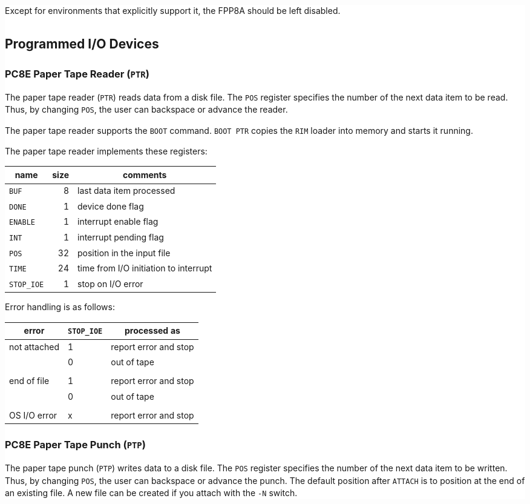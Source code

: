 Except for environments that explicitly support it, the FPP8A should
be left disabled.

## Programmed I/O Devices

### PC8E Paper Tape Reader (`PTR`)

The paper tape reader (`PTR`) reads data from a disk file. The `POS`
register specifies the number of the next data item to be read. Thus,
by changing `POS`, the user can backspace or advance the reader.

The paper tape reader supports the `BOOT` command. `BOOT PTR` copies
the `RIM` loader into memory and starts it running.

The paper tape reader implements these registers:

| name       | size | comments                              |
|------------|-----:|---------------------------------------|
| `BUF`      | 8    | last data item processed              |
| `DONE`     | 1    | device done flag                      |
| `ENABLE`   | 1    | interrupt enable flag                 |
| `INT`      | 1    | interrupt pending flag                |
| `POS`      | 32   | position in the input file            |
| `TIME`     | 24   | time from I/O initiation to interrupt |
| `STOP_IOE` | 1    | stop on I/O error                     |

Error handling is as follows:

| error        | `STOP_IOE` | processed as          |
|--------------|------------|-----------------------|
| not attached | 1          | report error and stop |
|              | 0          | out of tape           |
|              |            |                       |
| end of file  | 1          | report error and stop |
|              | 0          | out of tape           |
|              |            |                       |
| OS I/O error | x          | report error and stop |

### PC8E Paper Tape Punch (`PTP`)

The paper tape punch (`PTP`) writes data to a disk file. The `POS`
register specifies the number of the next data item to be
written. Thus, by changing `POS`, the user can backspace or advance
the punch. The default position after `ATTACH` is to position at the end
of an existing file. A new file can be created if you attach with the
`-N` switch.
